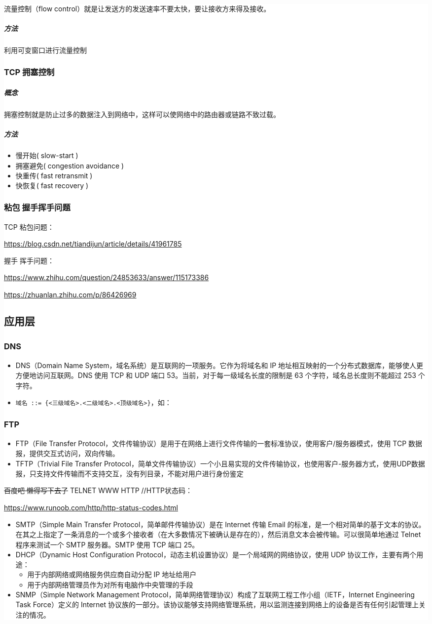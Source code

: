 流量控制（flow control）就是让发送方的发送速率不要太快，要让接收方来得及接收。

##### 方法

利用可变窗口进行流量控制

### TCP 拥塞控制

##### 概念

拥塞控制就是防止过多的数据注入到网络中，这样可以使网络中的路由器或链路不致过载。

##### 方法

- 慢开始( slow-start )
- 拥塞避免( congestion avoidance )
- 快重传( fast retransmit )
- 快恢复( fast recovery )

### 粘包 握手挥手问题

TCP 粘包问题：

https://blog.csdn.net/tiandijun/article/details/41961785

握手 挥手问题：

https://www.zhihu.com/question/24853633/answer/115173386

https://zhuanlan.zhihu.com/p/86426969

## 应用层

###  DNS

- DNS（Domain Name System，域名系统）是互联网的一项服务。它作为将域名和 IP 地址相互映射的一个分布式数据库，能够使人更方便地访问互联网。DNS 使用 TCP 和 UDP 端口 53。当前，对于每一级域名长度的限制是 63 个字符，域名总长度则不能超过 253 个字符。

- `域名 ::= {<三级域名>.<二级域名>.<顶级域名>}`，如：

### FTP

- FTP（File Transfer Protocol，文件传输协议）是用于在网络上进行文件传输的一套标准协议，使用客户/服务器模式，使用 TCP 数据报，提供交互式访问，双向传输。
- TFTP（Trivial File Transfer Protocol，简单文件传输协议）一个小且易实现的文件传输协议，也使用客户-服务器方式，使用UDP数据报，只支持文件传输而不支持交互，没有列目录，不能对用户进行身份鉴定

~~百度吧 懒得写下去了~~
TELNET
WWW
HTTP //HTTP状态码：

https://www.runoob.com/http/http-status-codes.html

- SMTP（Simple Main Transfer Protocol，简单邮件传输协议）是在 Internet 传输 Email 的标准，是一个相对简单的基于文本的协议。在其之上指定了一条消息的一个或多个接收者（在大多数情况下被确认是存在的），然后消息文本会被传输。可以很简单地通过 Telnet 程序来测试一个 SMTP 服务器。SMTP 使用 TCP 端口 25。
- DHCP（Dynamic Host Configuration Protocol，动态主机设置协议）是一个局域网的网络协议，使用 UDP 协议工作，主要有两个用途：
  - 用于内部网络或网络服务供应商自动分配 IP 地址给用户
  - 用于内部网络管理员作为对所有电脑作中央管理的手段
- SNMP（Simple Network Management Protocol，简单网络管理协议）构成了互联网工程工作小组（IETF，Internet Engineering Task Force）定义的 Internet 协议族的一部分。该协议能够支持网络管理系统，用以监测连接到网络上的设备是否有任何引起管理上关注的情况。